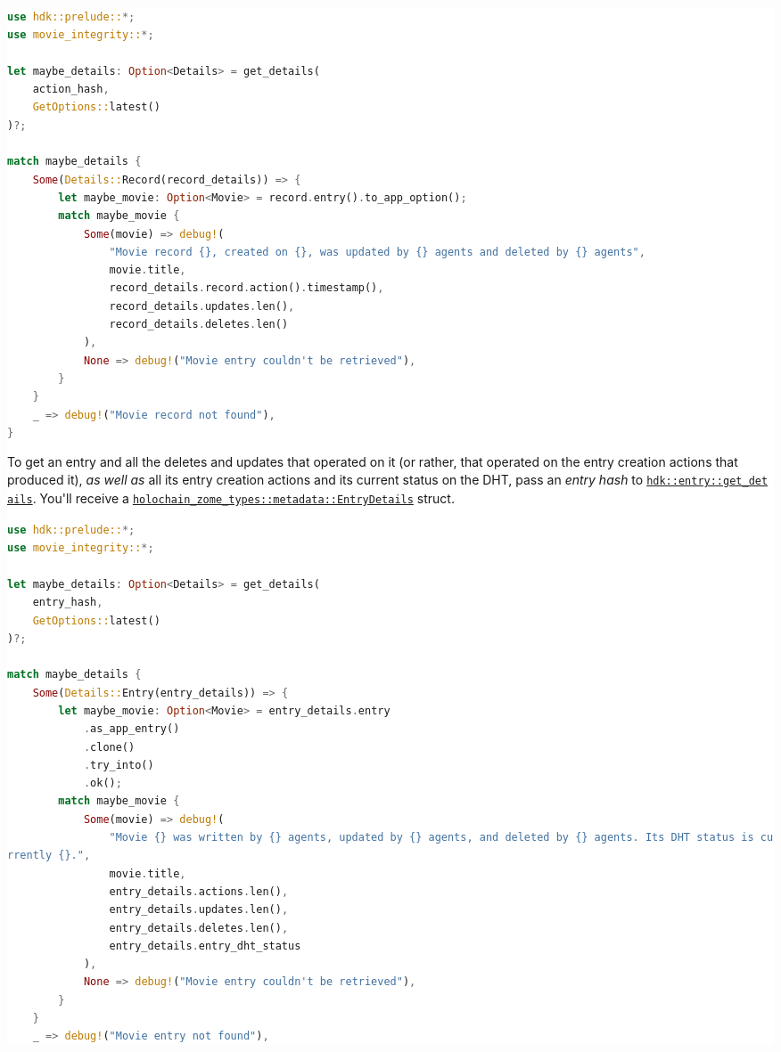 ```rust
use hdk::prelude::*;
use movie_integrity::*;

let maybe_details: Option<Details> = get_details(
    action_hash,
    GetOptions::latest()
)?;

match maybe_details {
    Some(Details::Record(record_details)) => {
        let maybe_movie: Option<Movie> = record.entry().to_app_option();
        match maybe_movie {
            Some(movie) => debug!(
                "Movie record {}, created on {}, was updated by {} agents and deleted by {} agents",
                movie.title,
                record_details.record.action().timestamp(),
                record_details.updates.len(),
                record_details.deletes.len()
            ),
            None => debug!("Movie entry couldn't be retrieved"),
        }
    }
    _ => debug!("Movie record not found"),
}
```

To get an entry and all the deletes and updates that operated on it (or rather, that operated on the entry creation actions that produced it), _as well as_ all its entry creation actions and its current status on the DHT, pass an _entry hash_ to [`hdk::entry::get_details`](https://docs.rs/hdk/latest/hdk/entry/fn.get_details.html). You'll receive a [`holochain_zome_types::metadata::EntryDetails`](https://docs.rs/holochain_zome_types/latest/holochain_zome_types/metadata/struct.EntryDetails.html) struct.

```rust
use hdk::prelude::*;
use movie_integrity::*;

let maybe_details: Option<Details> = get_details(
    entry_hash,
    GetOptions::latest()
)?;

match maybe_details {
    Some(Details::Entry(entry_details)) => {
        let maybe_movie: Option<Movie> = entry_details.entry
            .as_app_entry()
            .clone()
            .try_into()
            .ok();
        match maybe_movie {
            Some(movie) => debug!(
                "Movie {} was written by {} agents, updated by {} agents, and deleted by {} agents. Its DHT status is currently {}.",
                movie.title,
                entry_details.actions.len(),
                entry_details.updates.len(),
                entry_details.deletes.len(),
                entry_details.entry_dht_status
            ),
            None => debug!("Movie entry couldn't be retrieved"),
        }
    }
    _ => debug!("Movie entry not found"),
```